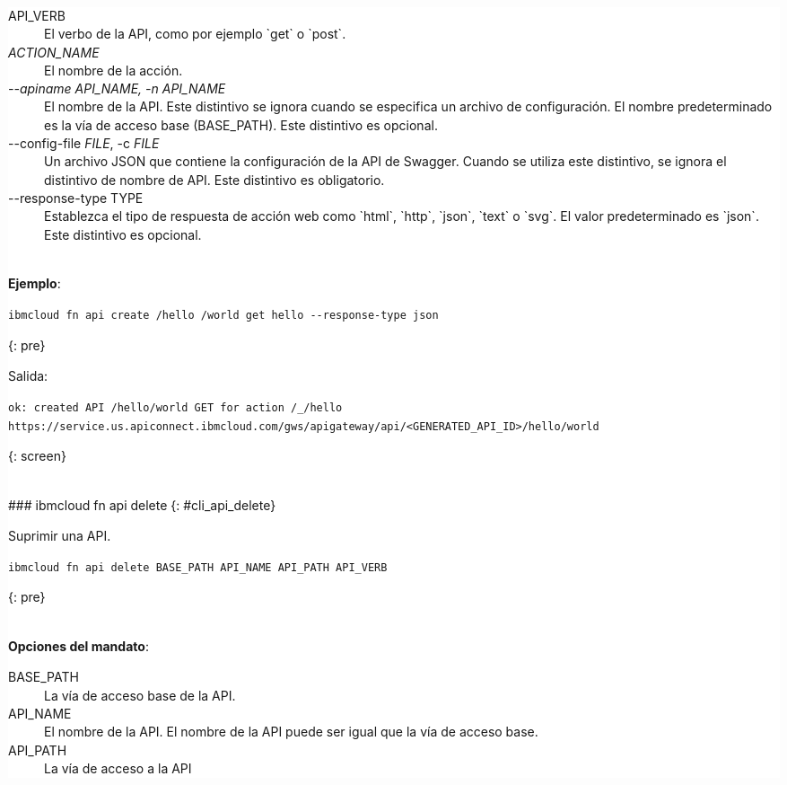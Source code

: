   <dt>API_VERB</dt>
   <dd>El verbo de la API, como por ejemplo `get` o `post`.</dd>

   <dt><em>ACTION_NAME</em></dt>
   <dd>El nombre de la acción.</dd>

   <dt><em>--apiname API_NAME, -n API_NAME</em></dt>
   <dd>El nombre de la API. Este distintivo se ignora cuando se especifica un archivo de configuración. El nombre predeterminado es la vía de acceso base (BASE_PATH). Este distintivo es opcional.</dd>

   <dt>--config-file <em>FILE</em>, -c <em>FILE</em></dt>
   <dd>Un archivo JSON que contiene la configuración de la API de Swagger. Cuando se utiliza este distintivo, se ignora el distintivo de nombre de API. Este distintivo es obligatorio.</dd>

   <dt>--response-type TYPE</dt>
   <dd>Establezca el tipo de respuesta de acción web como `html`, `http`, `json`, `text` o `svg`. El valor predeterminado es `json`. Este distintivo es opcional.</dd>

   </dl>

<br /><strong>Ejemplo</strong>:

  ```
  ibmcloud fn api create /hello /world get hello --response-type json
  ```
  {: pre}

  Salida:
  ```
  ok: created API /hello/world GET for action /_/hello
  https://service.us.apiconnect.ibmcloud.com/gws/apigateway/api/<GENERATED_API_ID>/hello/world

  ```
  {: screen}


<br />
### ibmcloud fn api delete
{: #cli_api_delete}

Suprimir una API.

```
ibmcloud fn api delete BASE_PATH API_NAME API_PATH API_VERB
```
{: pre}

<br /><strong>Opciones del mandato</strong>:

   <dl>

   <dt>BASE_PATH</dt>
   <dd>La vía de acceso base de la API.</dd>

   <dt>API_NAME</dt>
   <dd>El nombre de la API. El nombre de la API puede ser igual que la vía de acceso base.</dd>

   <dt>API_PATH</dt>
   <dd>La vía de acceso a la API</dd>
